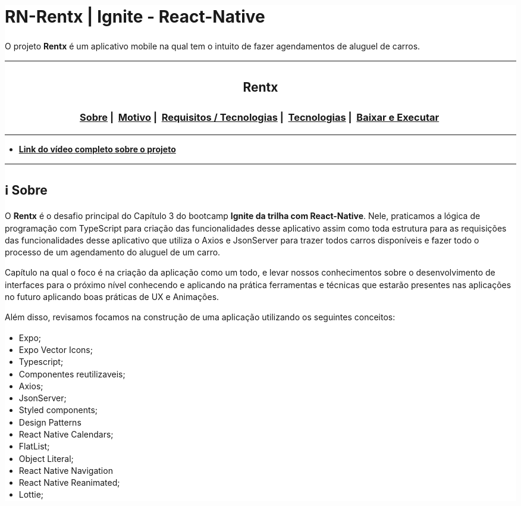 # RN-Rentx | Ignite - React-Native

O projeto **Rentx** é um aplicativo mobile na qual tem o intuito de fazer agendamentos de aluguel de carros.

---

<h2 align="center">Rentx</h2>
<h3 align="center">
  <a href="#information_source-sobre">Sobre</a>&nbsp;|&nbsp;
  <a href="#interrobang-motivo">Motivo</a>&nbsp;|&nbsp;
  <a href="#seedling-requisitos-mínimos">Requisitos / Tecnologias</a>&nbsp;|&nbsp;
  <a href="#rocket-principais-tecnologias-utilizadas">Tecnologias</a>&nbsp;|&nbsp;
  <a href="#package-como-baixar-e-executar-o-projeto">Baixar e Executar</a>&nbsp;
</h3>

---

</div>

- [**Link do vídeo completo sobre o projeto**](https://i.imgur.com/OFxMvyx.gif)

---

## :information_source: Sobre

O **Rentx** é o desafio principal do Capítulo 3 do bootcamp **Ignite da trilha com React-Native**. Nele, praticamos a lógica de programação com TypeScript para criação das funcionalidades desse aplicativo assim como toda estrutura para as requisições das funcionalidades desse aplicativo que utiliza o Axios e JsonServer para trazer todos carros disponíveis e fazer todo o processo de um agendamento do aluguel de um carro. 

Capítulo na qual o foco é na criação da aplicação como um todo, e levar nossos conhecimentos sobre o desenvolvimento de interfaces para o próximo nível conhecendo e aplicando na prática ferramentas e técnicas que estarão presentes nas aplicações no futuro aplicando boas práticas de UX e Animações. 


Além disso, revisamos focamos na construção de uma aplicação utilizando os seguintes conceitos:

- Expo;
- Expo Vector Icons;
- Typescript;
- Componentes reutilizaveis;
- Axios;
- JsonServer;
- Styled components;
- Design Patterns
- React Native Calendars;
- FlatList;
- Object Literal;
- React Native Navigation
- React Native Reanimated;
- Lottie;
